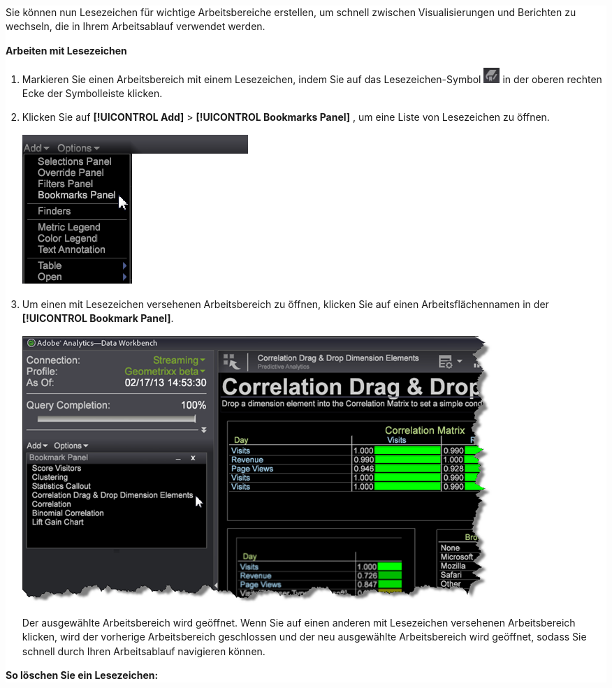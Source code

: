 Sie können nun Lesezeichen für wichtige Arbeitsbereiche erstellen, um schnell zwischen Visualisierungen und Berichten zu wechseln, die in Ihrem Arbeitsablauf verwendet werden.

**Arbeiten mit Lesezeichen**

1. Markieren Sie einen Arbeitsbereich mit einem Lesezeichen, indem Sie auf das Lesezeichen-Symbol ![](assets/bookmark_icon.png) in der oberen rechten Ecke der Symbolleiste klicken.
1. Klicken Sie auf **[!UICONTROL Add]** > **[!UICONTROL Bookmarks Panel]** , um eine Liste von Lesezeichen zu öffnen.

   ![](assets/bookmarks_panel.png)

1. Um einen mit Lesezeichen versehenen Arbeitsbereich zu öffnen, klicken Sie auf einen Arbeitsflächennamen in der **[!UICONTROL Bookmark Panel]**.

   ![](assets/bookmarks_panel_left.png)

   Der ausgewählte Arbeitsbereich wird geöffnet. Wenn Sie auf einen anderen mit Lesezeichen versehenen Arbeitsbereich klicken, wird der vorherige Arbeitsbereich geschlossen und der neu ausgewählte Arbeitsbereich wird geöffnet, sodass Sie schnell durch Ihren Arbeitsablauf navigieren können.

**So löschen Sie ein Lesezeichen:**
